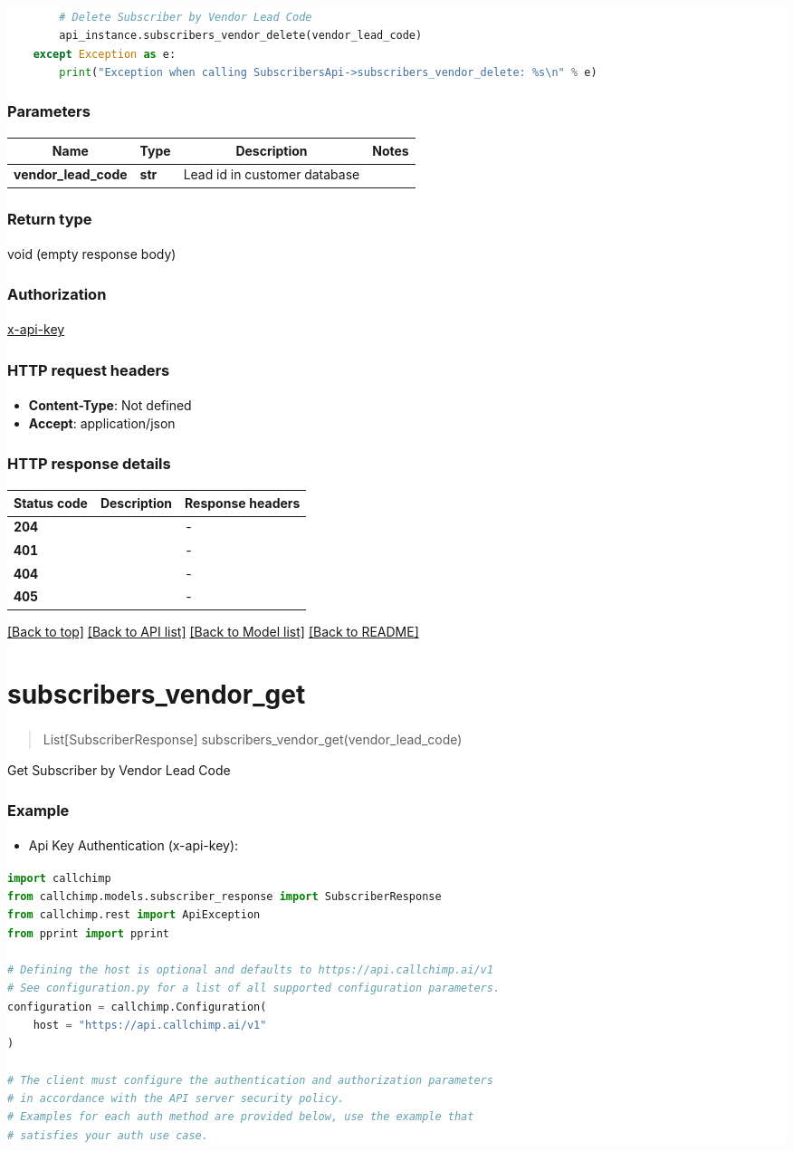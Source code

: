 ```python
        # Delete Subscriber by Vendor Lead Code
        api_instance.subscribers_vendor_delete(vendor_lead_code)
    except Exception as e:
        print("Exception when calling SubscribersApi->subscribers_vendor_delete: %s\n" % e)
```



### Parameters


Name | Type | Description  | Notes
------------- | ------------- | ------------- | -------------
 **vendor_lead_code** | **str**| Lead id in customer database | 

### Return type

void (empty response body)

### Authorization

[x-api-key](../README.md#x-api-key)

### HTTP request headers

 - **Content-Type**: Not defined
 - **Accept**: application/json

### HTTP response details

| Status code | Description | Response headers |
|-------------|-------------|------------------|
**204** |  |  -  |
**401** |  |  -  |
**404** |  |  -  |
**405** |  |  -  |

[[Back to top]](#) [[Back to API list]](../README.md#documentation-for-api-endpoints) [[Back to Model list]](../README.md#documentation-for-models) [[Back to README]](../README.md)

# **subscribers_vendor_get**
> List[SubscriberResponse] subscribers_vendor_get(vendor_lead_code)

Get Subscriber by Vendor Lead Code



### Example

* Api Key Authentication (x-api-key):

```python
import callchimp
from callchimp.models.subscriber_response import SubscriberResponse
from callchimp.rest import ApiException
from pprint import pprint

# Defining the host is optional and defaults to https://api.callchimp.ai/v1
# See configuration.py for a list of all supported configuration parameters.
configuration = callchimp.Configuration(
    host = "https://api.callchimp.ai/v1"
)

# The client must configure the authentication and authorization parameters
# in accordance with the API server security policy.
# Examples for each auth method are provided below, use the example that
# satisfies your auth use case.
```